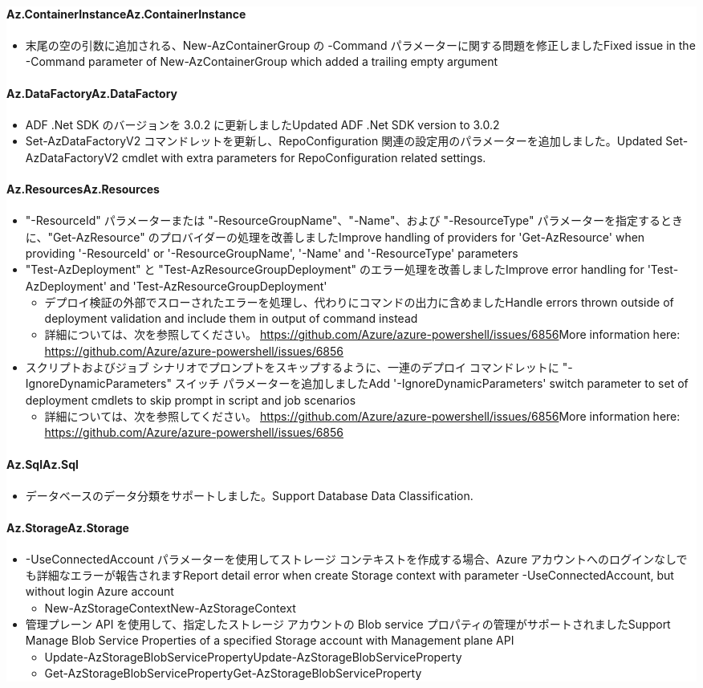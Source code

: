#### <a name="azcontainerinstance"></a><span data-ttu-id="1f87f-203">Az.ContainerInstance</span><span class="sxs-lookup"><span data-stu-id="1f87f-203">Az.ContainerInstance</span></span>
* <span data-ttu-id="1f87f-204">末尾の空の引数に追加される、New-AzContainerGroup の -Command パラメーターに関する問題を修正しました</span><span class="sxs-lookup"><span data-stu-id="1f87f-204">Fixed issue in the -Command parameter of New-AzContainerGroup which added a trailing empty argument</span></span>

#### <a name="azdatafactory"></a><span data-ttu-id="1f87f-205">Az.DataFactory</span><span class="sxs-lookup"><span data-stu-id="1f87f-205">Az.DataFactory</span></span>
* <span data-ttu-id="1f87f-206">ADF .Net SDK のバージョンを 3.0.2 に更新しました</span><span class="sxs-lookup"><span data-stu-id="1f87f-206">Updated ADF .Net SDK version to 3.0.2</span></span>
* <span data-ttu-id="1f87f-207">Set-AzDataFactoryV2 コマンドレットを更新し、RepoConfiguration 関連の設定用のパラメーターを追加しました。</span><span class="sxs-lookup"><span data-stu-id="1f87f-207">Updated Set-AzDataFactoryV2 cmdlet with extra parameters for RepoConfiguration related settings.</span></span>

#### <a name="azresources"></a><span data-ttu-id="1f87f-208">Az.Resources</span><span class="sxs-lookup"><span data-stu-id="1f87f-208">Az.Resources</span></span>
* <span data-ttu-id="1f87f-209">"-ResourceId" パラメーターまたは "-ResourceGroupName"、"-Name"、および "-ResourceType" パラメーターを指定するときに、"Get-AzResource" のプロバイダーの処理を改善しました</span><span class="sxs-lookup"><span data-stu-id="1f87f-209">Improve handling of providers for 'Get-AzResource' when providing '-ResourceId' or '-ResourceGroupName', '-Name' and '-ResourceType' parameters</span></span>
* <span data-ttu-id="1f87f-210">"Test-AzDeployment" と "Test-AzResourceGroupDeployment" のエラー処理を改善しました</span><span class="sxs-lookup"><span data-stu-id="1f87f-210">Improve error handling for 'Test-AzDeployment' and 'Test-AzResourceGroupDeployment'</span></span>
    - <span data-ttu-id="1f87f-211">デプロイ検証の外部でスローされたエラーを処理し、代わりにコマンドの出力に含めました</span><span class="sxs-lookup"><span data-stu-id="1f87f-211">Handle errors thrown outside of deployment validation and include them in output of command instead</span></span>
    - <span data-ttu-id="1f87f-212">詳細については、次を参照してください。 https://github.com/Azure/azure-powershell/issues/6856</span><span class="sxs-lookup"><span data-stu-id="1f87f-212">More information here: https://github.com/Azure/azure-powershell/issues/6856</span></span>
* <span data-ttu-id="1f87f-213">スクリプトおよびジョブ シナリオでプロンプトをスキップするように、一連のデプロイ コマンドレットに "-IgnoreDynamicParameters" スイッチ パラメーターを追加しました</span><span class="sxs-lookup"><span data-stu-id="1f87f-213">Add '-IgnoreDynamicParameters' switch parameter to set of deployment cmdlets to skip prompt in script and job scenarios</span></span>
    - <span data-ttu-id="1f87f-214">詳細については、次を参照してください。 https://github.com/Azure/azure-powershell/issues/6856</span><span class="sxs-lookup"><span data-stu-id="1f87f-214">More information here: https://github.com/Azure/azure-powershell/issues/6856</span></span>

#### <a name="azsql"></a><span data-ttu-id="1f87f-215">Az.Sql</span><span class="sxs-lookup"><span data-stu-id="1f87f-215">Az.Sql</span></span>
* <span data-ttu-id="1f87f-216">データベースのデータ分類をサポートしました。</span><span class="sxs-lookup"><span data-stu-id="1f87f-216">Support Database Data Classification.</span></span>

#### <a name="azstorage"></a><span data-ttu-id="1f87f-217">Az.Storage</span><span class="sxs-lookup"><span data-stu-id="1f87f-217">Az.Storage</span></span>
* <span data-ttu-id="1f87f-218">-UseConnectedAccount パラメーターを使用してストレージ コンテキストを作成する場合、Azure アカウントへのログインなしでも詳細なエラーが報告されます</span><span class="sxs-lookup"><span data-stu-id="1f87f-218">Report detail error when create Storage context with parameter -UseConnectedAccount, but without login Azure account</span></span>
    - <span data-ttu-id="1f87f-219">New-AzStorageContext</span><span class="sxs-lookup"><span data-stu-id="1f87f-219">New-AzStorageContext</span></span>
* <span data-ttu-id="1f87f-220">管理プレーン API を使用して、指定したストレージ アカウントの Blob service プロパティの管理がサポートされました</span><span class="sxs-lookup"><span data-stu-id="1f87f-220">Support Manage Blob Service Properties of a specified Storage account with Management plane API</span></span>
    - <span data-ttu-id="1f87f-221">Update-AzStorageBlobServiceProperty</span><span class="sxs-lookup"><span data-stu-id="1f87f-221">Update-AzStorageBlobServiceProperty</span></span>
    - <span data-ttu-id="1f87f-222">Get-AzStorageBlobServiceProperty</span><span class="sxs-lookup"><span data-stu-id="1f87f-222">Get-AzStorageBlobServiceProperty</span></span>